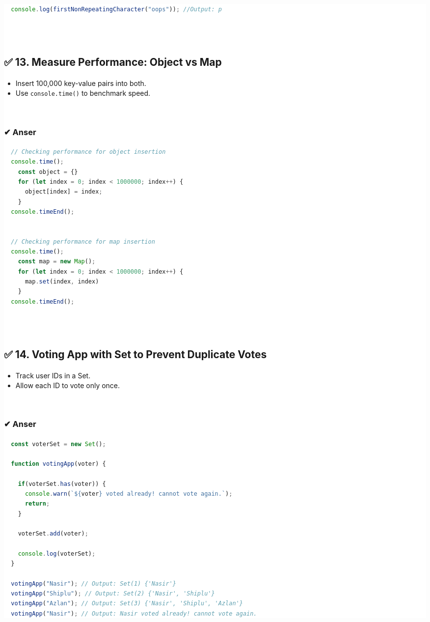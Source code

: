 ```js
  console.log(firstNonRepeatingCharacter("oops")); //Output: p 
```

<br/><br/>

## ✅ 13. Measure Performance: Object vs Map

- Insert 100,000 key-value pairs into both.
- Use `console.time()` to benchmark speed.

<br/>

### ✔ Anser
```js
  // Checking performance for object insertion
  console.time();
    const object = {}
    for (let index = 0; index < 1000000; index++) {
      object[index] = index; 
    }
  console.timeEnd();


  // Checking performance for map insertion
  console.time();
    const map = new Map();
    for (let index = 0; index < 1000000; index++) {
      map.set(index, index)
    }
  console.timeEnd();
```

<br/><br/>

## ✅ 14. Voting App with Set to Prevent Duplicate Votes

- Track user IDs in a Set.
- Allow each ID to vote only once.

<br/>

### ✔ Anser
```js
  const voterSet = new Set();

  function votingApp(voter) {
    
    if(voterSet.has(voter)) {
      console.warn(`${voter} voted already! cannot vote again.`);
      return;
    }

    voterSet.add(voter);

    console.log(voterSet);
  }

  votingApp("Nasir"); // Output: Set(1) {'Nasir'}
  votingApp("Shiplu"); // Output: Set(2) {'Nasir', 'Shiplu'}
  votingApp("Azlan"); // Output: Set(3) {'Nasir', 'Shiplu', 'Azlan'}
  votingApp("Nasir"); // Output: Nasir voted already! cannot vote again.
```
